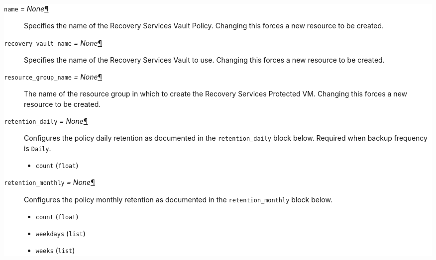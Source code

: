 <dl class="attribute">
<dt id="pulumi_azure.recoveryservices.ProtectionPolicyVM.name">
<code class="sig-name descname">name</code><em class="property"> = None</em><a class="headerlink" href="#pulumi_azure.recoveryservices.ProtectionPolicyVM.name" title="Permalink to this definition">¶</a></dt>
<dd><p>Specifies the name of the Recovery Services Vault Policy. Changing this forces a new resource to be created.</p>
</dd></dl>

<dl class="attribute">
<dt id="pulumi_azure.recoveryservices.ProtectionPolicyVM.recovery_vault_name">
<code class="sig-name descname">recovery_vault_name</code><em class="property"> = None</em><a class="headerlink" href="#pulumi_azure.recoveryservices.ProtectionPolicyVM.recovery_vault_name" title="Permalink to this definition">¶</a></dt>
<dd><p>Specifies the name of the Recovery Services Vault to use. Changing this forces a new resource to be created.</p>
</dd></dl>

<dl class="attribute">
<dt id="pulumi_azure.recoveryservices.ProtectionPolicyVM.resource_group_name">
<code class="sig-name descname">resource_group_name</code><em class="property"> = None</em><a class="headerlink" href="#pulumi_azure.recoveryservices.ProtectionPolicyVM.resource_group_name" title="Permalink to this definition">¶</a></dt>
<dd><p>The name of the resource group in which to create the Recovery Services Protected VM. Changing this forces a new resource to be created.</p>
</dd></dl>

<dl class="attribute">
<dt id="pulumi_azure.recoveryservices.ProtectionPolicyVM.retention_daily">
<code class="sig-name descname">retention_daily</code><em class="property"> = None</em><a class="headerlink" href="#pulumi_azure.recoveryservices.ProtectionPolicyVM.retention_daily" title="Permalink to this definition">¶</a></dt>
<dd><p>Configures the policy daily retention as documented in the <code class="docutils literal notranslate"><span class="pre">retention_daily</span></code> block below. Required when backup frequency is <code class="docutils literal notranslate"><span class="pre">Daily</span></code>.</p>
<ul class="simple">
<li><p><code class="docutils literal notranslate"><span class="pre">count</span></code> (<code class="docutils literal notranslate"><span class="pre">float</span></code>)</p></li>
</ul>
</dd></dl>

<dl class="attribute">
<dt id="pulumi_azure.recoveryservices.ProtectionPolicyVM.retention_monthly">
<code class="sig-name descname">retention_monthly</code><em class="property"> = None</em><a class="headerlink" href="#pulumi_azure.recoveryservices.ProtectionPolicyVM.retention_monthly" title="Permalink to this definition">¶</a></dt>
<dd><p>Configures the policy monthly retention as documented in the <code class="docutils literal notranslate"><span class="pre">retention_monthly</span></code> block below.</p>
<ul class="simple">
<li><p><code class="docutils literal notranslate"><span class="pre">count</span></code> (<code class="docutils literal notranslate"><span class="pre">float</span></code>)</p></li>
<li><p><code class="docutils literal notranslate"><span class="pre">weekdays</span></code> (<code class="docutils literal notranslate"><span class="pre">list</span></code>)</p></li>
<li><p><code class="docutils literal notranslate"><span class="pre">weeks</span></code> (<code class="docutils literal notranslate"><span class="pre">list</span></code>)</p></li>
</ul>
</dd></dl>
